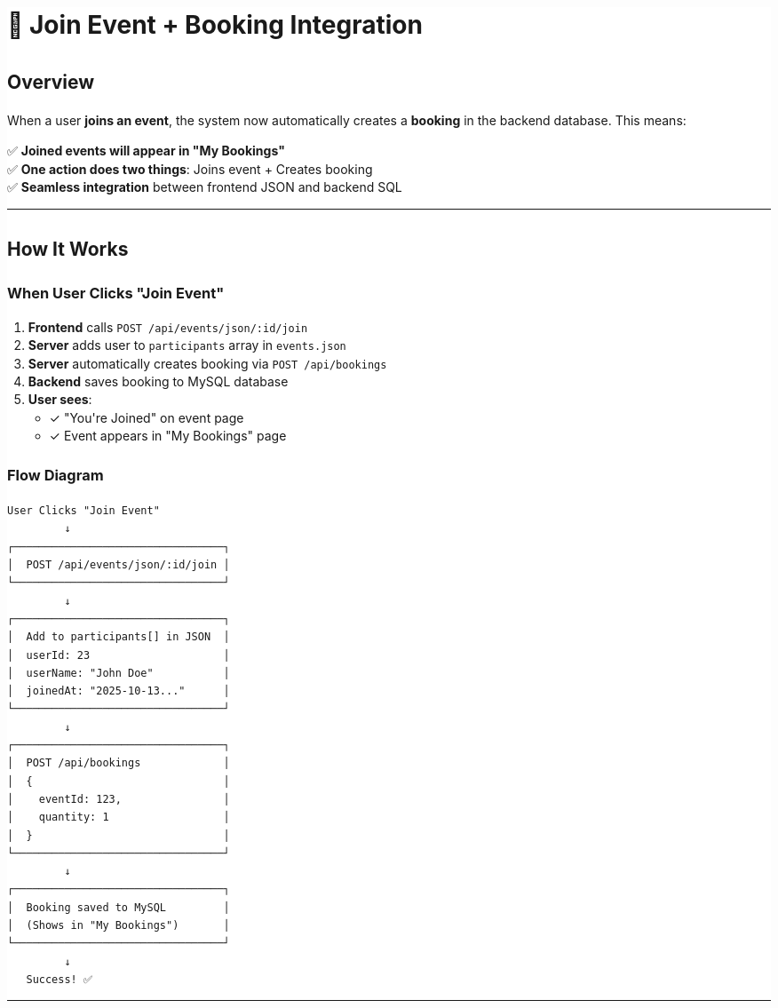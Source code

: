 # 🔗 Join Event + Booking Integration

## Overview

When a user **joins an event**, the system now automatically creates a **booking** in the backend database. This means:

✅ **Joined events will appear in "My Bookings"**  
✅ **One action does two things**: Joins event + Creates booking  
✅ **Seamless integration** between frontend JSON and backend SQL

---

## How It Works

### When User Clicks "Join Event"

1. **Frontend** calls `POST /api/events/json/:id/join`
2. **Server** adds user to `participants` array in `events.json`
3. **Server** automatically creates booking via `POST /api/bookings` 
4. **Backend** saves booking to MySQL database
5. **User sees**:
   - ✓ "You're Joined" on event page
   - ✓ Event appears in "My Bookings" page

### Flow Diagram

```
User Clicks "Join Event"
         ↓
┌─────────────────────────────────┐
│  POST /api/events/json/:id/join │
└─────────────────────────────────┘
         ↓
┌─────────────────────────────────┐
│  Add to participants[] in JSON  │
│  userId: 23                     │
│  userName: "John Doe"           │
│  joinedAt: "2025-10-13..."      │
└─────────────────────────────────┘
         ↓
┌─────────────────────────────────┐
│  POST /api/bookings             │
│  {                              │
│    eventId: 123,                │
│    quantity: 1                  │
│  }                              │
└─────────────────────────────────┘
         ↓
┌─────────────────────────────────┐
│  Booking saved to MySQL         │
│  (Shows in "My Bookings")       │
└─────────────────────────────────┘
         ↓
   Success! ✅
```

---